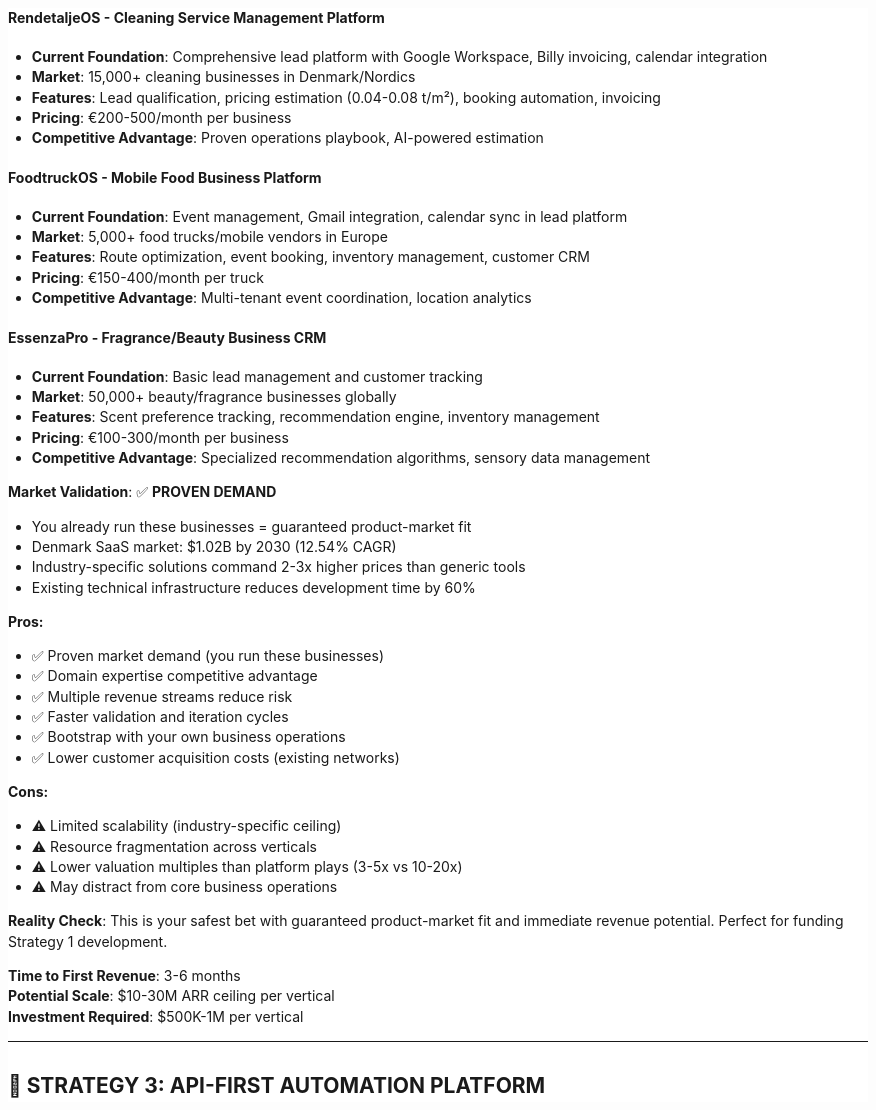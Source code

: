 #### **RendetaljeOS** - Cleaning Service Management Platform
- **Current Foundation**: Comprehensive lead platform with Google Workspace, Billy invoicing, calendar integration
- **Market**: 15,000+ cleaning businesses in Denmark/Nordics
- **Features**: Lead qualification, pricing estimation (0.04-0.08 t/m²), booking automation, invoicing
- **Pricing**: €200-500/month per business
- **Competitive Advantage**: Proven operations playbook, AI-powered estimation

#### **FoodtruckOS** - Mobile Food Business Platform  
- **Current Foundation**: Event management, Gmail integration, calendar sync in lead platform
- **Market**: 5,000+ food trucks/mobile vendors in Europe
- **Features**: Route optimization, event booking, inventory management, customer CRM
- **Pricing**: €150-400/month per truck
- **Competitive Advantage**: Multi-tenant event coordination, location analytics

#### **EssenzaPro** - Fragrance/Beauty Business CRM
- **Current Foundation**: Basic lead management and customer tracking
- **Market**: 50,000+ beauty/fragrance businesses globally
- **Features**: Scent preference tracking, recommendation engine, inventory management
- **Pricing**: €100-300/month per business
- **Competitive Advantage**: Specialized recommendation algorithms, sensory data management

**Market Validation**: ✅ **PROVEN DEMAND**
- You already run these businesses = guaranteed product-market fit
- Denmark SaaS market: $1.02B by 2030 (12.54% CAGR)
- Industry-specific solutions command 2-3x higher prices than generic tools
- Existing technical infrastructure reduces development time by 60%

**Pros:**
- ✅ Proven market demand (you run these businesses)
- ✅ Domain expertise competitive advantage
- ✅ Multiple revenue streams reduce risk
- ✅ Faster validation and iteration cycles
- ✅ Bootstrap with your own business operations
- ✅ Lower customer acquisition costs (existing networks)

**Cons:**
- ⚠️ Limited scalability (industry-specific ceiling)
- ⚠️ Resource fragmentation across verticals
- ⚠️ Lower valuation multiples than platform plays (3-5x vs 10-20x)
- ⚠️ May distract from core business operations

**Reality Check**: This is your safest bet with guaranteed product-market fit and immediate revenue potential. Perfect for funding Strategy 1 development.

**Time to First Revenue**: 3-6 months  
**Potential Scale**: $10-30M ARR ceiling per vertical  
**Investment Required**: $500K-1M per vertical

---

## 🔌 STRATEGY 3: API-FIRST AUTOMATION PLATFORM
